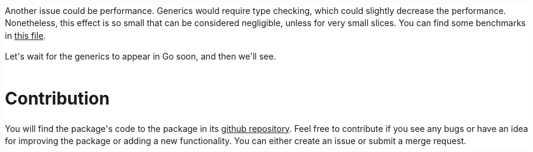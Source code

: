 Another issue could be performance. Generics would require type checking, which could slightly decrease the performance. Nonetheless, this effect is so small that can be considered negligible, unless for very small slices. You can find some benchmarks in [this file](https://github.com/nyggus/check/blob/master/benchmarks_generics_test.go).

Let's wait for the generics to appear in Go soon, and then we'll see.

# Contribution

You will find the package's code to the package in its [github repository](https://github.com/nyggus/check). Feel free to contribute if you see any bugs or have an idea for improving the package or adding a new functionality. You can either create an issue or submit a merge request.
